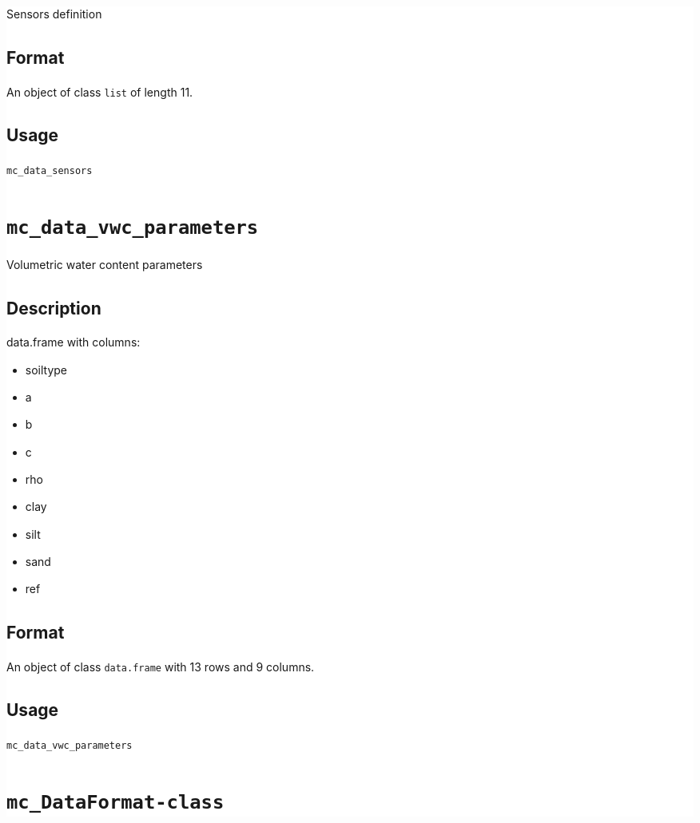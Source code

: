 Sensors definition


## Format

An object of class `list` of length 11.


## Usage

```r
mc_data_sensors
```


# `mc_data_vwc_parameters`

Volumetric water content parameters


## Description

data.frame with columns:
  

*  soiltype 

*  a 

*  b 

*  c 

*  rho 

*  clay 

*  silt 

*  sand 

*  ref


## Format

An object of class `data.frame` with 13 rows and 9 columns.


## Usage

```r
mc_data_vwc_parameters
```


# `mc_DataFormat-class`
